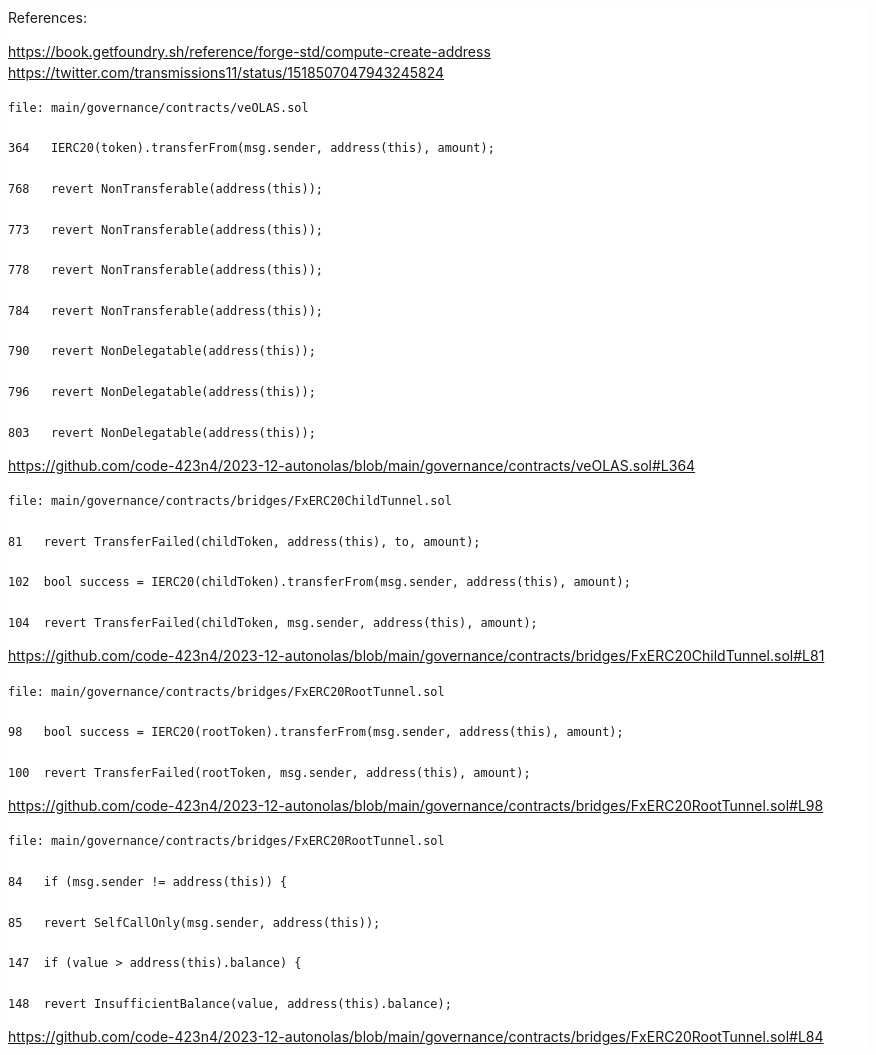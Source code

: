 References:

https://book.getfoundry.sh/reference/forge-std/compute-create-address https://twitter.com/transmissions11/status/1518507047943245824


```solidity
file: main/governance/contracts/veOLAS.sol

364   IERC20(token).transferFrom(msg.sender, address(this), amount);

768   revert NonTransferable(address(this));

773   revert NonTransferable(address(this));

778   revert NonTransferable(address(this));

784   revert NonTransferable(address(this));

790   revert NonDelegatable(address(this));

796   revert NonDelegatable(address(this));

803   revert NonDelegatable(address(this));

```
https://github.com/code-423n4/2023-12-autonolas/blob/main/governance/contracts/veOLAS.sol#L364  

```solidity
file: main/governance/contracts/bridges/FxERC20ChildTunnel.sol

81   revert TransferFailed(childToken, address(this), to, amount);

102  bool success = IERC20(childToken).transferFrom(msg.sender, address(this), amount);

104  revert TransferFailed(childToken, msg.sender, address(this), amount);

```
https://github.com/code-423n4/2023-12-autonolas/blob/main/governance/contracts/bridges/FxERC20ChildTunnel.sol#L81


```solidity
file: main/governance/contracts/bridges/FxERC20RootTunnel.sol

98   bool success = IERC20(rootToken).transferFrom(msg.sender, address(this), amount);

100  revert TransferFailed(rootToken, msg.sender, address(this), amount);

```
https://github.com/code-423n4/2023-12-autonolas/blob/main/governance/contracts/bridges/FxERC20RootTunnel.sol#L98

```solidity
file: main/governance/contracts/bridges/FxERC20RootTunnel.sol

84   if (msg.sender != address(this)) {

85   revert SelfCallOnly(msg.sender, address(this));

147  if (value > address(this).balance) {

148  revert InsufficientBalance(value, address(this).balance);

```
https://github.com/code-423n4/2023-12-autonolas/blob/main/governance/contracts/bridges/FxERC20RootTunnel.sol#L84
